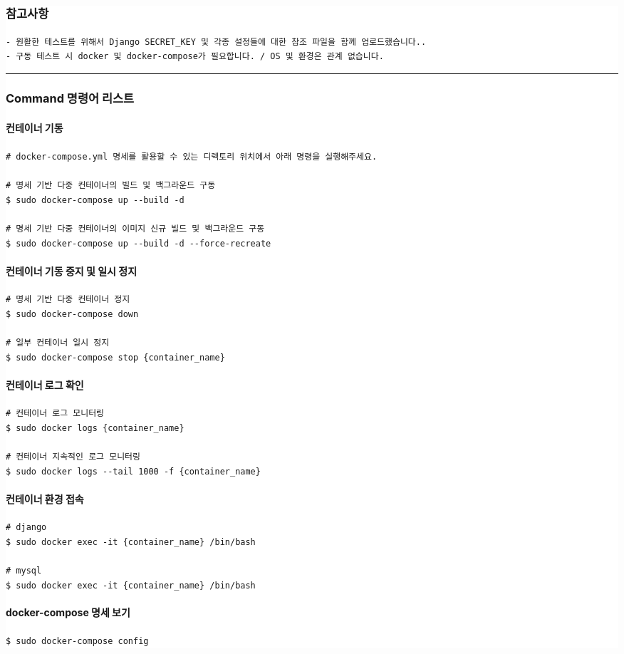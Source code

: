 ### 참고사항
```text
- 원활한 테스트를 위해서 Django SECRET_KEY 및 각종 설정들에 대한 참조 파일을 함께 업로드했습니다..
- 구동 테스트 시 docker 및 docker-compose가 필요합니다. / OS 및 환경은 관계 없습니다.
```
----

### Command 명령어 리스트

#### 컨테이너 기동

```shell
# docker-compose.yml 명세를 활용할 수 있는 디렉토리 위치에서 아래 명령을 실행해주세요.

# 명세 기반 다중 컨테이너의 빌드 및 백그라운드 구동
$ sudo docker-compose up --build -d

# 명세 기반 다중 컨테이너의 이미지 신규 빌드 및 백그라운드 구동
$ sudo docker-compose up --build -d --force-recreate
```

#### 컨테이너 기동 중지 및 일시 정지

```shell
# 명세 기반 다중 컨테이너 정지
$ sudo docker-compose down

# 일부 컨테이너 일시 정지
$ sudo docker-compose stop {container_name}
```

#### 컨테이너 로그 확인

```shell
# 컨테이너 로그 모니터링
$ sudo docker logs {container_name}

# 컨테이너 지속적인 로그 모니터링
$ sudo docker logs --tail 1000 -f {container_name}
```

#### 컨테이너 환경 접속

```shell
# django 
$ sudo docker exec -it {container_name} /bin/bash

# mysql
$ sudo docker exec -it {container_name} /bin/bash
```

#### docker-compose 명세 보기

```shell
$ sudo docker-compose config
```
